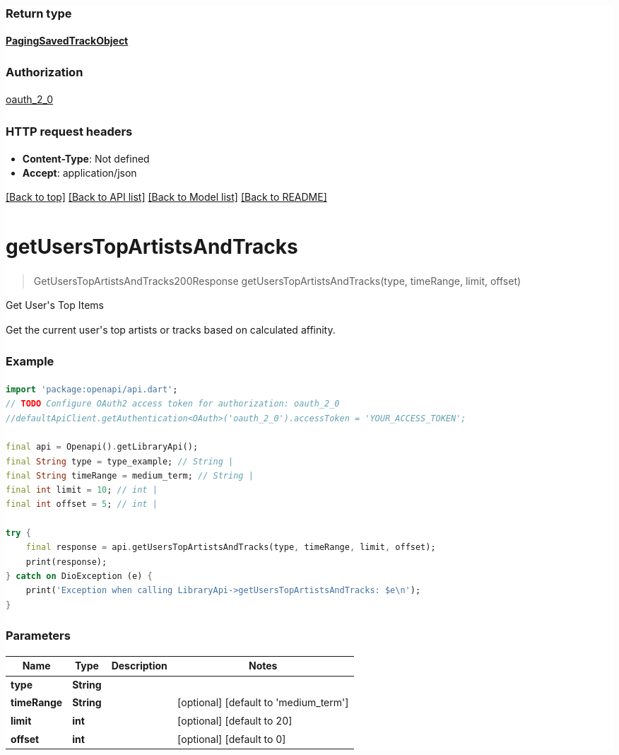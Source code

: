 ### Return type

[**PagingSavedTrackObject**](PagingSavedTrackObject.md)

### Authorization

[oauth_2_0](../README.md#oauth_2_0)

### HTTP request headers

 - **Content-Type**: Not defined
 - **Accept**: application/json

[[Back to top]](#) [[Back to API list]](../README.md#documentation-for-api-endpoints) [[Back to Model list]](../README.md#documentation-for-models) [[Back to README]](../README.md)

# **getUsersTopArtistsAndTracks**
> GetUsersTopArtistsAndTracks200Response getUsersTopArtistsAndTracks(type, timeRange, limit, offset)

Get User's Top Items 

Get the current user's top artists or tracks based on calculated affinity. 

### Example
```dart
import 'package:openapi/api.dart';
// TODO Configure OAuth2 access token for authorization: oauth_2_0
//defaultApiClient.getAuthentication<OAuth>('oauth_2_0').accessToken = 'YOUR_ACCESS_TOKEN';

final api = Openapi().getLibraryApi();
final String type = type_example; // String | 
final String timeRange = medium_term; // String | 
final int limit = 10; // int | 
final int offset = 5; // int | 

try {
    final response = api.getUsersTopArtistsAndTracks(type, timeRange, limit, offset);
    print(response);
} catch on DioException (e) {
    print('Exception when calling LibraryApi->getUsersTopArtistsAndTracks: $e\n');
}
```

### Parameters

Name | Type | Description  | Notes
------------- | ------------- | ------------- | -------------
 **type** | **String**|  | 
 **timeRange** | **String**|  | [optional] [default to 'medium_term']
 **limit** | **int**|  | [optional] [default to 20]
 **offset** | **int**|  | [optional] [default to 0]
